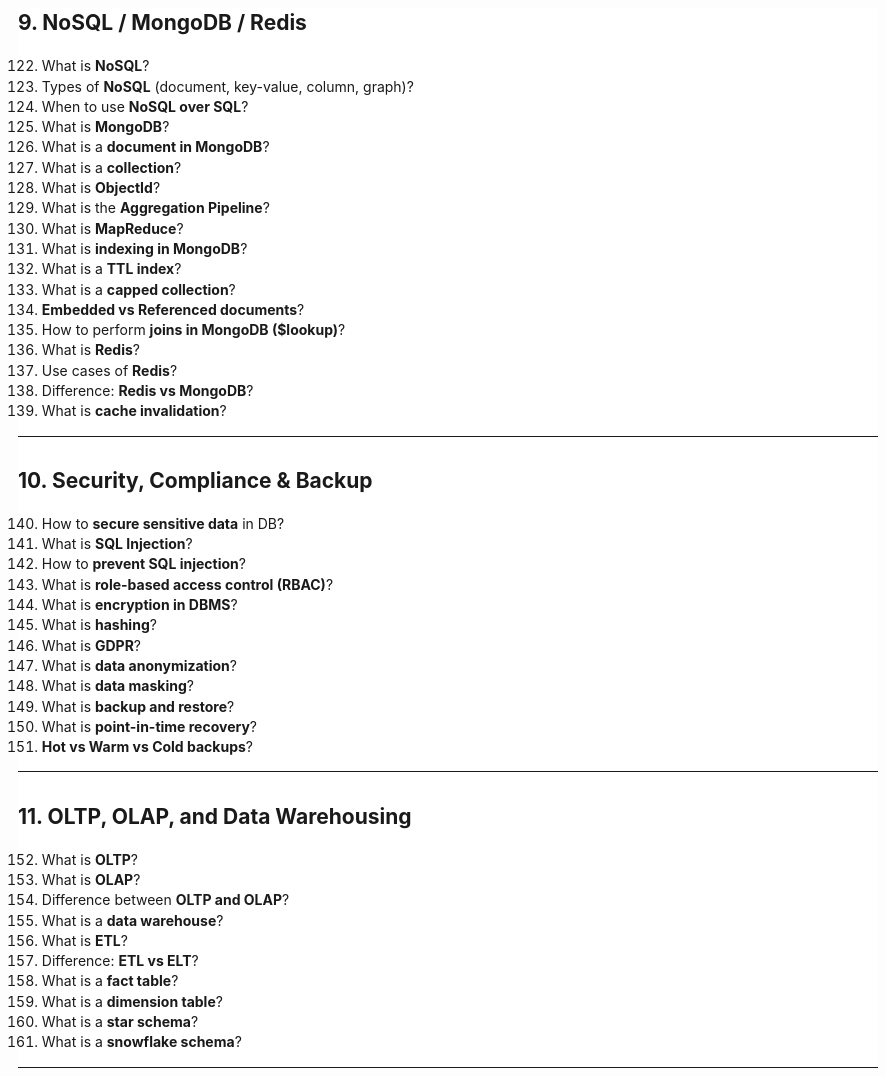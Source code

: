 ## 9. NoSQL / MongoDB / Redis
122. What is **NoSQL**?
123. Types of **NoSQL** (document, key-value, column, graph)?
124. When to use **NoSQL over SQL**?
125. What is **MongoDB**?
126. What is a **document in MongoDB**?
127. What is a **collection**?
128. What is **ObjectId**?
129. What is the **Aggregation Pipeline**?
130. What is **MapReduce**?
131. What is **indexing in MongoDB**?
132. What is a **TTL index**?
133. What is a **capped collection**?
134. **Embedded vs Referenced documents**?
135. How to perform **joins in MongoDB ($lookup)**?
136. What is **Redis**?
137. Use cases of **Redis**?
138. Difference: **Redis vs MongoDB**?
139. What is **cache invalidation**?

---

## 10. Security, Compliance & Backup
140. How to **secure sensitive data** in DB?
141. What is **SQL Injection**?
142. How to **prevent SQL injection**?
143. What is **role-based access control (RBAC)**?
144. What is **encryption in DBMS**?
145. What is **hashing**?
146. What is **GDPR**?
147. What is **data anonymization**?
148. What is **data masking**?
149. What is **backup and restore**?
150. What is **point-in-time recovery**?
151. **Hot vs Warm vs Cold backups**?

---

## 11. OLTP, OLAP, and Data Warehousing
152. What is **OLTP**?
153. What is **OLAP**?
154. Difference between **OLTP and OLAP**?
155. What is a **data warehouse**?
156. What is **ETL**?
157. Difference: **ETL vs ELT**?
158. What is a **fact table**?
159. What is a **dimension table**?
160. What is a **star schema**?
161. What is a **snowflake schema**?

---
